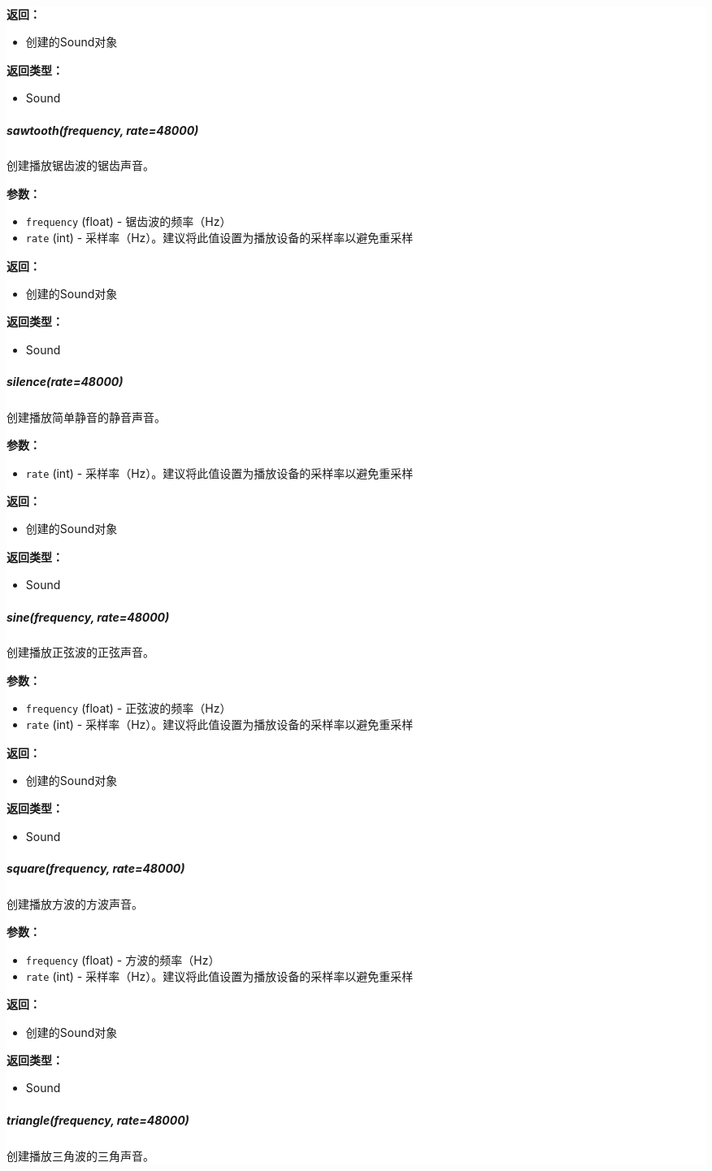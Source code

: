 **返回：**
- 创建的Sound对象

**返回类型：**
- Sound

##### sawtooth(frequency, rate=48000)
创建播放锯齿波的锯齿声音。

**参数：**
- `frequency` (float) - 锯齿波的频率（Hz）
- `rate` (int) - 采样率（Hz）。建议将此值设置为播放设备的采样率以避免重采样

**返回：**
- 创建的Sound对象

**返回类型：**
- Sound

##### silence(rate=48000)
创建播放简单静音的静音声音。

**参数：**
- `rate` (int) - 采样率（Hz）。建议将此值设置为播放设备的采样率以避免重采样

**返回：**
- 创建的Sound对象

**返回类型：**
- Sound

##### sine(frequency, rate=48000)
创建播放正弦波的正弦声音。

**参数：**
- `frequency` (float) - 正弦波的频率（Hz）
- `rate` (int) - 采样率（Hz）。建议将此值设置为播放设备的采样率以避免重采样

**返回：**
- 创建的Sound对象

**返回类型：**
- Sound

##### square(frequency, rate=48000)
创建播放方波的方波声音。

**参数：**
- `frequency` (float) - 方波的频率（Hz）
- `rate` (int) - 采样率（Hz）。建议将此值设置为播放设备的采样率以避免重采样

**返回：**
- 创建的Sound对象

**返回类型：**
- Sound

##### triangle(frequency, rate=48000)
创建播放三角波的三角声音。
